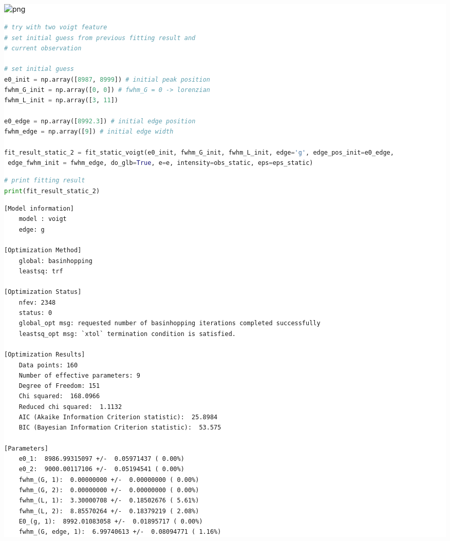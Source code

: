 
    
![png](Fit_Static_voigt_files/Fit_Static_voigt_11_0.png)
    



```python
# try with two voigt feature 
# set initial guess from previous fitting result and
# current observation

# set initial guess 
e0_init = np.array([8987, 8999]) # initial peak position
fwhm_G_init = np.array([0, 0]) # fwhm_G = 0 -> lorenzian
fwhm_L_init = np.array([3, 11])

e0_edge = np.array([8992.3]) # initial edge position
fwhm_edge = np.array([9]) # initial edge width

fit_result_static_2 = fit_static_voigt(e0_init, fwhm_G_init, fwhm_L_init, edge='g', edge_pos_init=e0_edge,
 edge_fwhm_init = fwhm_edge, do_glb=True, e=e, intensity=obs_static, eps=eps_static)

```


```python
# print fitting result
print(fit_result_static_2)
```

    [Model information]
        model : voigt
        edge: g
     
    [Optimization Method]
        global: basinhopping
        leastsq: trf
     
    [Optimization Status]
        nfev: 2348
        status: 0
        global_opt msg: requested number of basinhopping iterations completed successfully
        leastsq_opt msg: `xtol` termination condition is satisfied.
     
    [Optimization Results]
        Data points: 160
        Number of effective parameters: 9
        Degree of Freedom: 151
        Chi squared:  168.0966
        Reduced chi squared:  1.1132
        AIC (Akaike Information Criterion statistic):  25.8984
        BIC (Bayesian Information Criterion statistic):  53.575
     
    [Parameters]
        e0_1:  8986.99315097 +/-  0.05971437 ( 0.00%)
        e0_2:  9000.00117106 +/-  0.05194541 ( 0.00%)
        fwhm_(G, 1):  0.00000000 +/-  0.00000000 ( 0.00%)
        fwhm_(G, 2):  0.00000000 +/-  0.00000000 ( 0.00%)
        fwhm_(L, 1):  3.30000708 +/-  0.18502676 ( 5.61%)
        fwhm_(L, 2):  8.85570264 +/-  0.18379219 ( 2.08%)
        E0_(g, 1):  8992.01083058 +/-  0.01895717 ( 0.00%)
        fwhm_(G, edge, 1):  6.99740613 +/-  0.08094771 ( 1.16%)
     